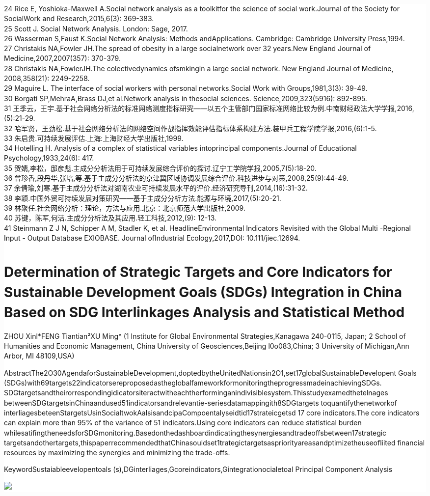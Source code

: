 24 Rice E, Yoshioka-Maxwell A.Social network analysis as a toolkitfor the science of social work.Journal of the Society for SocialWork and Research,2015,6(3): 369-383.  
25 Scott J. Social Network Analysis. London: Sage, 2017.  
26 Wasserman S,Faust K.Social Network Analysis: Methods andApplications. Cambridge: Cambridge University Press,1994.  
27 Christakis NA,Fowler JH.The spread of obesity in a large socialnetwork over 32 years.New England Journal of Medicine,2007,2007(357): 370-379.  
28 Christakis NA,FowlerJH.The colectivedynamics ofsmkingin a large social network. New England Journal of Medicine, 2008,358(21): 2249-2258.  
29 Maguire L. The interface of social workers with personal networks.Social Work with Groups,1981,3(3): 39-49.  
30 Borgati SP,MehraA,Brass DJ,et al.Network analysis in thesocial sciences. Science,2009,323(5916): 892-895.  
31 王季云，王宇.基于社会网络分析法的标准网络测度指标研究——以五个主管部门国家标准网络比较为例.中南财经政法大学学报,2016,(5):21-29.  
32 哈军贤，王劲松.基于社会网络分析法的网络空间作战指挥效能评估指标体系构建方法.装甲兵工程学院学报,2016,(6):1-5.  
33 朱启贵.可持续发展评估.上海:上海财经大学出版社,1999.  
34 Hotelling H. Analysis of a complex of statistical variables intoprincipal components.Journal of Educational Psychology,1933,24(6): 417.  
35 贺婧,李松，邸彦彪.主成分分析法用于可持续发展综合评价的探讨.辽宁工学院学报,2005,7(5):18-20.  
36 曾珍香,段丹华,张培,等.基于主成分分析法的京津冀区域协调发展综合评价.科技进步与对策,2008,25(9):44-49.  
37 余倩瑜,刘寒.基于主成分分析法对湖南农业可持续发展水平的评价.经济研究导刊,2014,(16):31-32.  
38 李颖.中国外贸可持续发展对策研究——基于主成分分析方法.能源与环境,2017,(5):20-21.  
39 林聚任.社会网络分析：理论，方法与应用.北京：北京师范大学出版社,2009.  
40 苏键，陈军,何洁.主成分分析法及其应用.轻工科技,2012,(9): 12-13.  
41 Steinmann Z J N, Schipper A M, Stadler K, et al. HeadlineEnvironmental Indicators Revisited with the Global Multi -Regional Input - Output Database EXIOBASE. Journal ofIndustrial Ecology,2017,DOI: 10.111/jiec.12694.

# Determination of Strategic Targets and Core Indicators for Sustainable Development Goals (SDGs) Integration in China Based on SDG Interlinkages Analysis and Statistical Method

ZHOU Xinl\*FENG Tiantian²XU Ming^ (1 Institute for Global Environmental Strategies,Kanagawa 240-0115, Japan; 2 School of Humanities and Economic Management, China University of Geosciences,Beijing l0o083,China; 3 University of Michigan,Ann Arbor, MI 48109,USA)

AbstractThe2O30AgendaforSustainableDevelopment,doptedbytheUnitedNationsin2O1,set17globalSustainableDevelopent Goals (SDGs)with69targets22indicatorsereproposedastheglobalfameworkformonitoringtheprogressmadeinachievingSDGs. SDGtargetsandtheirorrespondingidicatorsiteractwitheachtherforminganindivisiblesystem.Thisstudyexamedthetelnages betweenSDGtargetsinChinaandused51indicatorsandrelevantie-seriesdatamappingith8SDGtargets toquantifythenetworkof interliagesbeteenStargetsUsinSocialtwokAalsisandcipaCompoentalyseidtid17strateicgetsd 17 core indicators.The core indicators can explain more than $9 5 \%$ of the variance of 51 indicators.Using core indicators can reduce statistical burden whilesatifingtheneedsforSDGmonitoring.Basedonthedashboardindicatingthesynergiesandtradeoffsbetween17strategic targetsandothertargets,thispaperrecommendedthatChinasouldset1trategictargetsaspriorityareasandptimizetheuseofliited financial resources by maximizing the synergies and minimizing the trade-offs.

KeywordSustaiableevelopentoals (s),DGinterliages,Gcoreindicators,Gintegrationocialetoal Principal Component Analysis

![](images/d243255e567333cdf3e6fa000b6493055fd26e6556beb39fcde5ea72b3e87e56.jpg)
